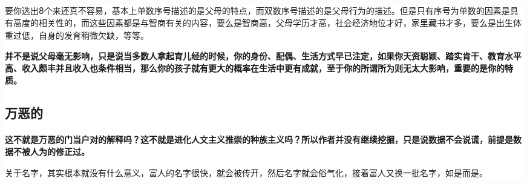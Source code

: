 要你选出8个来还真不容易，基本上单数序号描述的是父母的特点，而双数序号描述的是父母行为的描述。但是只有序号为单数的因素是具有高度的相关性的，而这些因素都是与智商有关的内容，要么是智商高，父母学历才高，社会经济地位才好，家里藏书才多，要么是出生体重过低，自身的发育稍微欠缺，等等。

**并不是说父母毫无影响，只是说当多数人拿起育儿经的时候，你的身份、配偶、生活方式早已注定，如果你天资聪颖、踏实肯干、教育水平高、收入颇丰并且收入也条件相当，那么你的孩子就有更大的概率在生活中更有成就，至于你的所谓所为则无太大影响，重要的是你的特质。**

## 万恶的
**这不就是万恶的门当户对的解释吗？这不就是进化人文主义推崇的种族主义吗？所以作者并没有继续挖掘，只是说数据不会说谎，前提是数据不被人为的修正过。**

关于名字，其实根本就没有什么意义，富人的名字很快，就会被传开，然后名字就会俗气化，接着富人又换一批名字，如是而是。
